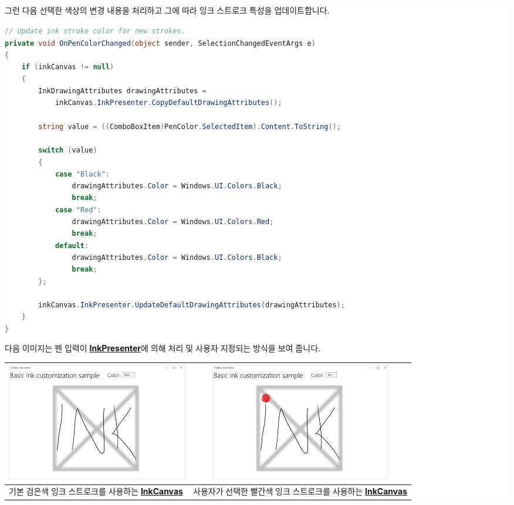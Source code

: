 그런 다음 선택한 색상의 변경 내용을 처리하고 그에 따라 잉크 스트로크 특성을 업데이트합니다.

```csharp
// Update ink stroke color for new strokes.
private void OnPenColorChanged(object sender, SelectionChangedEventArgs e)
{
    if (inkCanvas != null)
    {
        InkDrawingAttributes drawingAttributes =
            inkCanvas.InkPresenter.CopyDefaultDrawingAttributes();

        string value = ((ComboBoxItem)PenColor.SelectedItem).Content.ToString();

        switch (value)
        {
            case "Black":
                drawingAttributes.Color = Windows.UI.Colors.Black;
                break;
            case "Red":
                drawingAttributes.Color = Windows.UI.Colors.Red;
                break;
            default:
                drawingAttributes.Color = Windows.UI.Colors.Black;
                break;
        };

        inkCanvas.InkPresenter.UpdateDefaultDrawingAttributes(drawingAttributes);
    }
}
```

다음 이미지는 펜 입력이 [**InkPresenter**](https://msdn.microsoft.com/library/windows/apps/dn899081)에 의해 처리 및 사용자 지정되는 방식을 보여 줍니다.

| ![기본 검은색 잉크 스트로크를 사용하는 InkCanvas](images/ink-basic-custom-1-small.png) | ![사용자가 선택한 빨간색 잉크 스트로크를 사용하는 InkCanvas](images/ink-basic-custom-2-small.png) |
| --- | --- |
| 기본 검은색 잉크 스트로크를 사용하는 [**InkCanvas**](https://msdn.microsoft.com/library/windows/apps/dn858535) | 사용자가 선택한 빨간색 잉크 스트로크를 사용하는 [**InkCanvas**](https://msdn.microsoft.com/library/windows/apps/dn858535) | 
